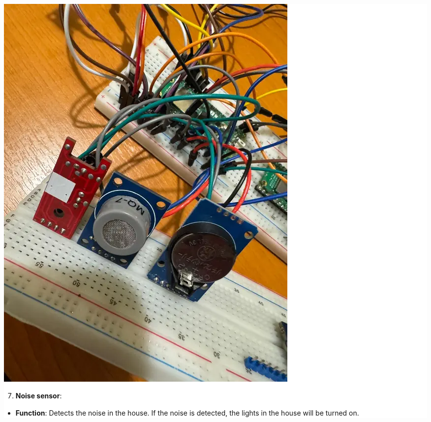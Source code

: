 ![mq7](mq7.webp)

7. **Noise sensor**:
- **Function**: Detects the noise in the house. If the noise is detected, the lights in the house will be turned on.
